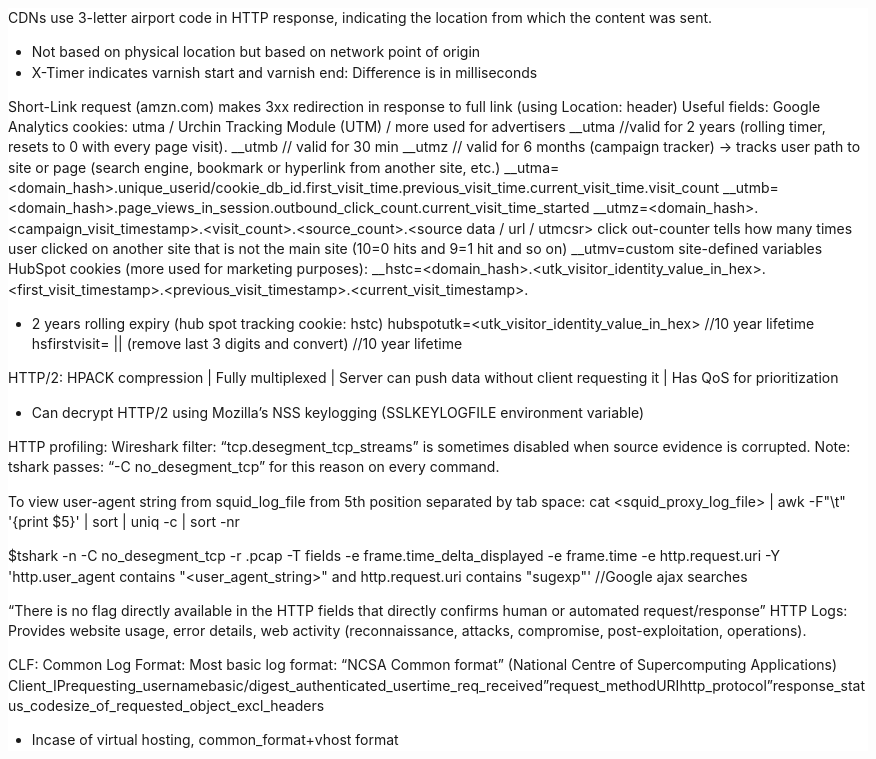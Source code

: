 CDNs use 3-letter airport code in HTTP response, indicating the location from which the content was sent.
-	Not based on physical location but based on network point of origin
-	X-Timer indicates varnish start and varnish end: Difference is in milliseconds

Short-Link request (amzn.com) makes 3xx redirection in response to full link (using Location: header)
Useful fields: Google Analytics cookies: utma / Urchin Tracking Module (UTM) / more used for advertisers
                __utma  //valid for 2 years (rolling timer, resets to 0 with every page visit).
	__utmb  // valid for 30 min 
	__utmz  // valid for 6 months (campaign tracker) -> tracks user path to site or page (search engine, bookmark or hyperlink from another site, etc.)
__utma=<domain_hash>.unique_userid/cookie_db_id.first_visit_time.previous_visit_time.current_visit_time.visit_count
__utmb=<domain_hash>.page_views_in_session.outbound_click_count.current_visit_time_started
__utmz=<domain_hash>.<campaign_visit_timestamp>.<visit_count>.<source_count>.<source data / url / utmcsr>
   click out-counter tells how many times user clicked on another site that is not the main site (10=0 hits and 9=1 hit and so on)
__utmv=custom site-defined variables
HubSpot cookies (more used for marketing purposes): 
__hstc=<domain_hash>.<utk_visitor_identity_value_in_hex>.<first_visit_timestamp>.<previous_visit_timestamp>.<current_visit_timestamp>.<number of visits>
-	2 years rolling expiry (hub spot tracking cookie: hstc)
hubspotutk=<utk_visitor_identity_value_in_hex>	//10 year lifetime
hsfirstvisit=<how visitor first arrived at URL>	||<timestamp>    (remove last 3 digits and convert)   //10 year lifetime

HTTP/2: HPACK compression | Fully multiplexed | Server can push data without client requesting it | Has QoS for prioritization
-	Can decrypt HTTP/2 using Mozilla’s NSS keylogging (SSLKEYLOGFILE environment variable)

HTTP profiling: Wireshark filter: “tcp.desegment_tcp_streams” is sometimes disabled when source evidence is corrupted. Note: tshark passes: “-C no_desegment_tcp” for this reason on every command.

To view user-agent string from squid_log_file from 5th position separated by tab space:
cat <squid_proxy_log_file> | awk -F"\t" '{print $5}' | sort | uniq -c | sort -nr

$tshark -n -C no_desegment_tcp -r <file>.pcap -T fields -e frame.time_delta_displayed -e frame.time -e http.request.uri -Y 'http.user_agent contains "<user_agent_string>" and http.request.uri contains "sugexp"'   //Google ajax searches

“There is no flag directly available in the HTTP fields that directly confirms human or automated request/response”
HTTP Logs: 
Provides website usage, error details, web activity (reconnaissance, attacks, compromise, post-exploitation, operations).

CLF: Common Log Format: Most basic log format: “NCSA Common format” (National Centre of Supercomputing Applications)
Client_IP<space>requesting_username<space>basic/digest_authenticated_user<space>time_req_received<space>”request_method<space>URI<space>http_protocol”<space>response_status_code<space>size_of_requested_object_excl_headers
-	Incase of virtual hosting, common_format+vhost format 
